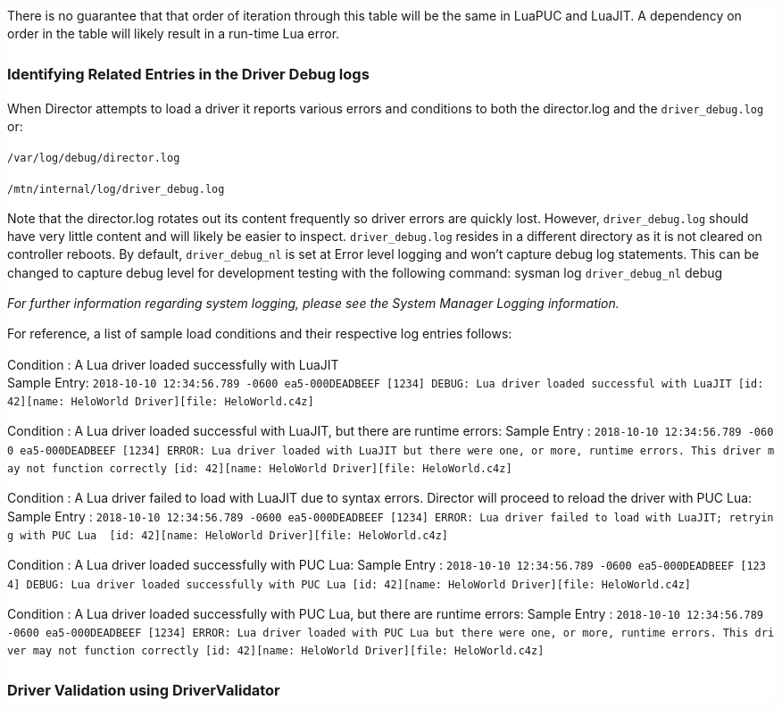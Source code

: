 There is no guarantee that that order of iteration through this table will be the same in LuaPUC and LuaJIT. A dependency on order in the table will likely result in a run-time Lua error. 


### Identifying Related Entries in the Driver Debug logs
When Director attempts to load a driver it reports various errors and conditions to both the director.log and the `driver_debug.log` or: 

`/var/log/debug/director.log`

`/mtn/internal/log/driver_debug.log`

Note that the director.log rotates out its content frequently so driver errors are quickly lost. However, `driver_debug.log` should have very little content and will likely be easier to inspect.   `driver_debug.log` resides in a different directory as it is not cleared on controller reboots. By default, `driver_debug_nl` is set at Error level logging and won’t capture debug log statements. This can be changed to capture debug level for development testing with the following command: sysman log `driver_debug_nl` debug

_For further information regarding system logging, please see the System Manager Logging information._

For reference, a list of sample load conditions and their respective log entries follows:


Condition : A Lua driver loaded successfully with LuaJIT	
Sample Entry: 
`2018-10-10 12:34:56.789 -0600 ea5-000DEADBEEF [1234] DEBUG: Lua driver loaded successful with LuaJIT [id: 42][name: HeloWorld Driver][file: HeloWorld.c4z]`


Condition : A Lua driver loaded successful with LuaJIT, but there are runtime errors: 
Sample Entry :
`2018-10-10 12:34:56.789 -0600 ea5-000DEADBEEF [1234] ERROR: Lua driver loaded with LuaJIT but there were one, or more, runtime errors. This driver may not function correctly [id: 42][name: HeloWorld Driver][file: HeloWorld.c4z]`

Condition : A Lua driver failed to load with LuaJIT due to syntax errors. Director will proceed to reload the driver with PUC Lua:
Sample Entry :
 `2018-10-10 12:34:56.789 -0600 ea5-000DEADBEEF [1234] ERROR: Lua driver failed to load with LuaJIT; retrying with PUC Lua  [id: 42][name: HeloWorld Driver][file: HeloWorld.c4z]`


Condition : A Lua driver loaded successfully with PUC Lua:
Sample Entry : 
`2018-10-10 12:34:56.789 -0600 ea5-000DEADBEEF [1234] DEBUG: Lua driver loaded successfully with PUC Lua [id: 42][name: HeloWorld Driver][file: HeloWorld.c4z]`


Condition : A Lua driver loaded successfully with PUC Lua, but there are runtime errors:
Sample Entry : `2018-10-10 12:34:56.789 -0600 ea5-000DEADBEEF [1234] ERROR: Lua driver loaded with PUC Lua but there were one, or more, runtime errors. This driver may not function correctly [id: 42][name: HeloWorld Driver][file: HeloWorld.c4z]`


### Driver Validation using DriverValidator


[1]:	[https://www.lua.org/]
[2]:	[https://www.lua.org/]
[3]:	http://www.lua.org/manual/5.1/manual.html